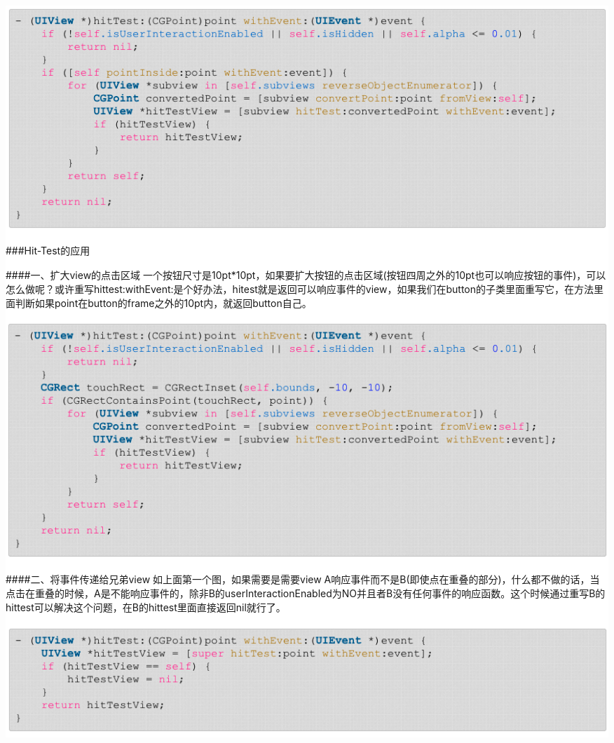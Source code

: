 ![](/img/artical/ios_event/iosevent_6.png)

###Hit-Test的应用

####一、扩大view的点击区域
一个按钮尺寸是10pt*10pt，如果要扩大按钮的点击区域(按钮四周之外的10pt也可以响应按钮的事件)，可以怎么做呢？或许重写hittest:withEvent:是个好办法，hitest就是返回可以响应事件的view，如果我们在button的子类里面重写它，在方法里面判断如果point在button的frame之外的10pt内，就返回button自己。

![](/img/artical/ios_event/iosevent_7.png)

####二、将事件传递给兄弟view
如上面第一个图，如果需要是需要view A响应事件而不是B(即使点在重叠的部分)，什么都不做的话，当点击在重叠的时候，A是不能响应事件的，除非B的userInteractionEnabled为NO并且者B没有任何事件的响应函数。这个时候通过重写B的hittest可以解决这个问题，在B的hittest里面直接返回nil就行了。

![](/img/artical/ios_event/iosevent_8.png)
